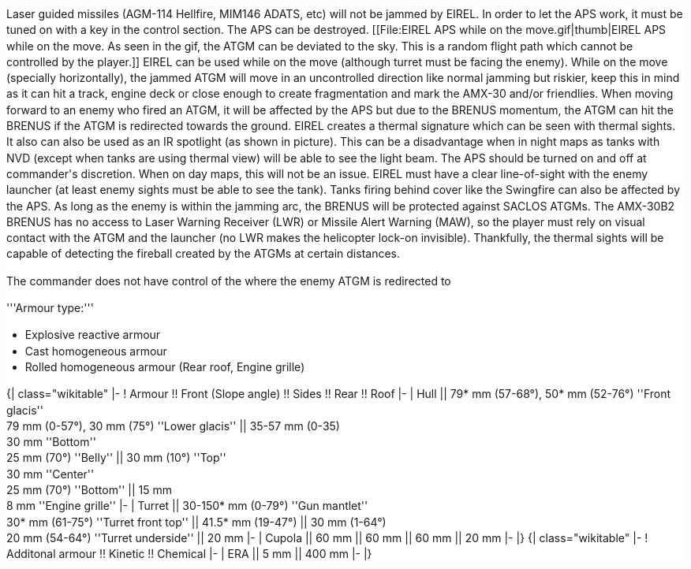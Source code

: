 Laser guided missiles (AGM-114 Hellfire, MIM146 ADATS, etc) will not be jammed by EIREL. In order to let the APS work, it must be tuned on with a key in the control section. The APS can be destroyed.
[[File:EIREL APS while on the move.gif|thumb|EIREL APS while on the move. As seen in the gif, the ATGM can be deviated to the sky. This is a random flight path which cannot be controlled by the player.]]
EIREL can be used while on the move (although turret must be facing the enemy). While on the move (specially horizontally), the jammed ATGM will move in an uncontrolled direction like normal jamming but riskier, keep this in mind as it can hit a track, engine deck or close enough to create fragmentation and mark the AMX-30 and/or friendlies. When moving forward to an enemy who fired an ATGM, it will be affected by the APS but due to the BRENUS momentum, the ATGM can hit the BRENUS if the ATGM is redirected towards the ground. EIREL creates a thermal signature which can be seen with thermal sights. It also can also be used as an IR spotlight (as shown in picture). This can be a disadvantage when in night maps as tanks with NVD (except when tanks are using thermal view) will be able to see the light beam. The APS should be turned on and off at commander's discretion. When on day maps, this will not be an issue. EIREL must have a clear line-of-sight with the enemy launcher (at least enemy sights must be able to see the tank). Tanks firing behind cover like the Swingfire can also be affected by the APS. As long as the enemy is within the jamming arc, the BRENUS will be protected against SACLOS ATGMs. The AMX-30B2 BRENUS has no access to Laser Warning Receiver (LWR) or Missile Alert Warning (MAW), so the player must rely on visual contact with the ATGM and the launcher (no LWR makes the helicopter lock-on invisible). Thankfully, the thermal sights will be capable of detecting the fireball created by the ATGMs at certain distances.

The commander does not have control of the where the enemy ATGM is redirected to

'''Armour type:'''

- Explosive reactive armour
- Cast homogeneous armour
- Rolled homogeneous armour (Rear roof, Engine grille)

{| class="wikitable"
|-
! Armour !! Front (Slope angle) !! Sides !! Rear !! Roof
|-
| Hull || 79* mm (57-68°), 50* mm (52-76°) ''Front glacis'' <br> 79 mm (0-57°), 30 mm (75°) ''Lower glacis'' || 35-57 mm (0-35) <br> 30 mm ''Bottom'' <br> 25 mm (70°) ''Belly'' || 30 mm (10°) ''Top'' <br> 30 mm ''Center'' <br> 25 mm (70°) ''Bottom'' || 15 mm <br> 8 mm ''Engine grille''
|-
| Turret || 30-150* mm (0-79°) ''Gun mantlet'' <br> 30* mm (61-75°) ''Turret front top'' || 41.5\* mm (19-47°) || 30 mm (1-64°) <br> 20 mm (54-64°) ''Turret underside'' || 20 mm
|-
| Cupola || 60 mm || 60 mm || 60 mm || 20 mm
|-
|}
{| class="wikitable"
|-
! Additonal armour !! Kinetic !! Chemical
|-
| ERA || 5 mm || 400 mm
|-
|}
